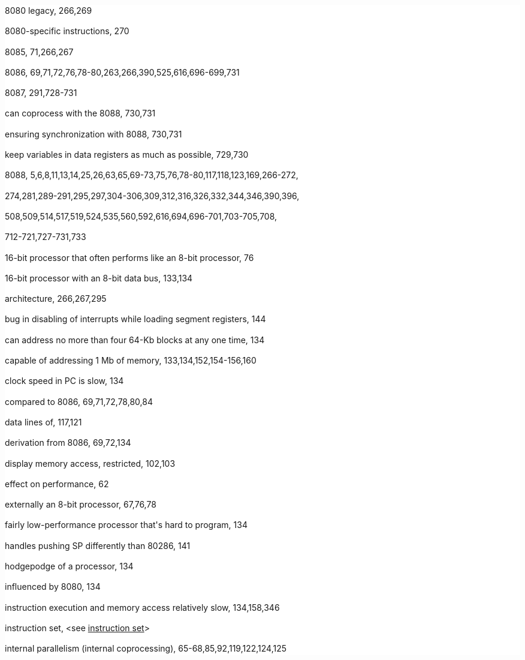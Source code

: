 8080 legacy, 266,269

8080-specific instructions, 270

8085, 71,266,267

8086, 69,71,72,76,78-80,263,266,390,525,616,696-699,731

8087, 291,728-731

can coprocess with the 8088, 730,731

ensuring synchronization with 8088, 730,731

keep variables in data registers as much as possible, 729,730

8088,
5,6,8,11,13,14,25,26,63,65,69-73,75,76,78-80,117,118,123,169,266-272,

274,281,289-291,295,297,304-306,309,312,316,326,332,344,346,390,396,

508,509,514,517,519,524,535,560,592,616,694,696-701,703-705,708,

712-721,727-731,733

16-bit processor that often performs like an 8-bit processor, 76

16-bit processor with an 8-bit data bus, 133,134

architecture, 266,267,295

bug in disabling of interrupts while loading segment registers, 144

can address no more than four 64-Kb blocks at any one time, 134

capable of addressing 1 Mb of memory, 133,134,152,154-156,160

clock speed in PC is slow, 134

compared to 8086, 69,71,72,78,80,84

data lines of, 117,121

derivation from 8086, 69,72,134

display memory access, restricted, 102,103

effect on performance, 62

externally an 8-bit processor, 67,76,78

fairly low-performance processor that's hard to program, 134

handles pushing SP differently than 80286, 141

hodgepodge of a processor, 134

influenced by 8080, 134

instruction execution and memory access relatively slow, 134,158,346

instruction set, <see [instruction set](#Iinstructionset)\>

internal parallelism (internal coprocessing),
65-68,85,92,119,122,124,125
